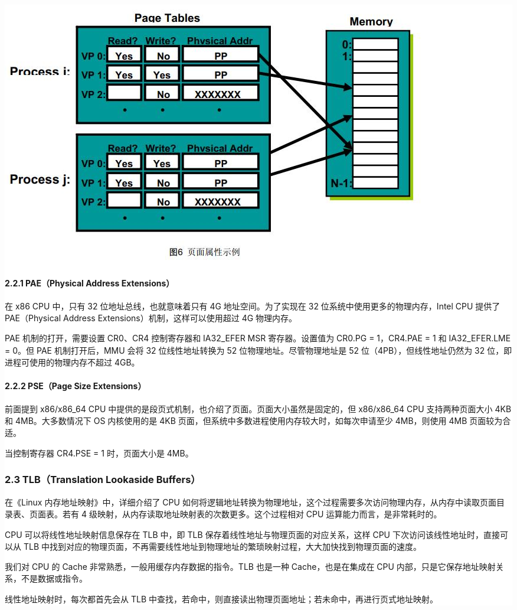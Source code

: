 ![](../../../images/2020/10/lpmd-6.jpg)

#### 2.2.1 PAE（Physical Address Extensions）

在 x86 CPU 中，只有 32 位地址总线，也就意味着只有 4G 地址空间。为了实现在 32 位系统中使用更多的物理内存，Intel CPU 提供了 PAE（Physical Address Extensions）机制，这样可以使用超过 4G 物理内存。

PAE 机制的打开，需要设置 CR0、CR4 控制寄存器和 IA32_EFER MSR 寄存器。设置值为 CR0.PG = 1，CR4.PAE = 1 和 IA32_EFER.LME = 0。但 PAE 机制打开后，MMU 会将 32 位线性地址转换为 52 位物理地址。尽管物理地址是 52 位（4PB），但线性地址仍然为 32 位，即进程可使用的物理内存不超过 4GB。

#### 2.2.2 PSE（Page Size Extensions）

前面提到 x86/x86_64 CPU 中提供的是段页式机制，也介绍了页面。页面大小虽然是固定的，但 x86/x86_64 CPU 支持两种页面大小 4KB 和 4MB。大多数情况下 OS 内核使用的是 4KB 页面，但系统中多数进程使用内存较大时，如每次申请至少 4MB，则使用 4MB 页面较为合适。

当控制寄存器 CR4.PSE = 1 时，页面大小是 4MB。

### 2.3 TLB（Translation Lookaside Buffers）

在《Linux 内存地址映射》中，详细介绍了 CPU 如何将逻辑地址转换为物理地址，这个过程需要多次访问物理内存，从内存中读取页面目录表、页面表。若有 4 级映射，从内存读取地址映射表的次数更多。这个过程相对 CPU 运算能力而言，是非常耗时的。

CPU 可以将线性地址映射信息保存在 TLB 中，即 TLB 保存着线性地址与物理页面的对应关系，这样 CPU 下次访问该线性地址时，直接可以从 TLB 中找到对应的物理页面，不再需要线性地址到物理地址的繁琐映射过程，大大加快找到物理页面的速度。

我们对 CPU 的 Cache 非常熟悉，一般用缓存内存数据的指令。TLB 也是一种 Cache，也是在集成在 CPU 内部，只是它保存地址映射关系，不是数据或指令。

线性地址映射时，每次都首先会从 TLB 中查找，若命中，则直接读出物理页面地址；若未命中，再进行页式地址映射。
